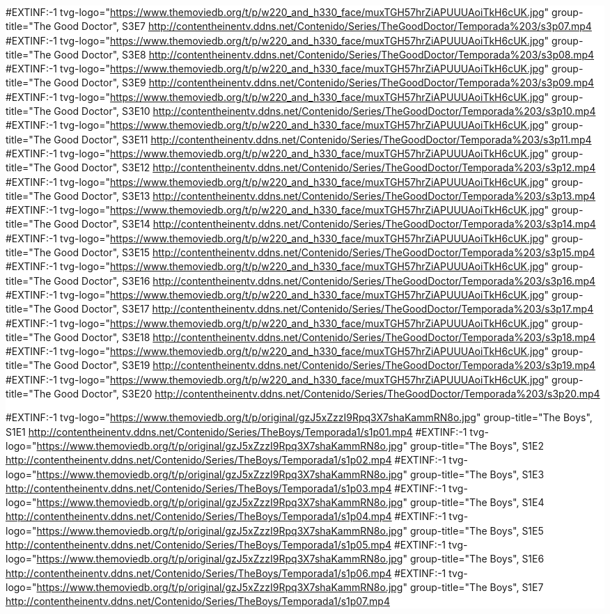 #EXTINF:-1 tvg-logo="https://www.themoviedb.org/t/p/w220_and_h330_face/muxTGH57hrZiAPUUUAoiTkH6cUK.jpg" group-title="The Good Doctor", S3E7
http://contentheinentv.ddns.net/Contenido/Series/TheGoodDoctor/Temporada%203/s3p07.mp4
#EXTINF:-1 tvg-logo="https://www.themoviedb.org/t/p/w220_and_h330_face/muxTGH57hrZiAPUUUAoiTkH6cUK.jpg" group-title="The Good Doctor", S3E8
http://contentheinentv.ddns.net/Contenido/Series/TheGoodDoctor/Temporada%203/s3p08.mp4
#EXTINF:-1 tvg-logo="https://www.themoviedb.org/t/p/w220_and_h330_face/muxTGH57hrZiAPUUUAoiTkH6cUK.jpg" group-title="The Good Doctor", S3E9
http://contentheinentv.ddns.net/Contenido/Series/TheGoodDoctor/Temporada%203/s3p09.mp4
#EXTINF:-1 tvg-logo="https://www.themoviedb.org/t/p/w220_and_h330_face/muxTGH57hrZiAPUUUAoiTkH6cUK.jpg" group-title="The Good Doctor", S3E10
http://contentheinentv.ddns.net/Contenido/Series/TheGoodDoctor/Temporada%203/s3p10.mp4
#EXTINF:-1 tvg-logo="https://www.themoviedb.org/t/p/w220_and_h330_face/muxTGH57hrZiAPUUUAoiTkH6cUK.jpg" group-title="The Good Doctor", S3E11
http://contentheinentv.ddns.net/Contenido/Series/TheGoodDoctor/Temporada%203/s3p11.mp4
#EXTINF:-1 tvg-logo="https://www.themoviedb.org/t/p/w220_and_h330_face/muxTGH57hrZiAPUUUAoiTkH6cUK.jpg" group-title="The Good Doctor", S3E12
http://contentheinentv.ddns.net/Contenido/Series/TheGoodDoctor/Temporada%203/s3p12.mp4
#EXTINF:-1 tvg-logo="https://www.themoviedb.org/t/p/w220_and_h330_face/muxTGH57hrZiAPUUUAoiTkH6cUK.jpg" group-title="The Good Doctor", S3E13
http://contentheinentv.ddns.net/Contenido/Series/TheGoodDoctor/Temporada%203/s3p13.mp4
#EXTINF:-1 tvg-logo="https://www.themoviedb.org/t/p/w220_and_h330_face/muxTGH57hrZiAPUUUAoiTkH6cUK.jpg" group-title="The Good Doctor", S3E14
http://contentheinentv.ddns.net/Contenido/Series/TheGoodDoctor/Temporada%203/s3p14.mp4
#EXTINF:-1 tvg-logo="https://www.themoviedb.org/t/p/w220_and_h330_face/muxTGH57hrZiAPUUUAoiTkH6cUK.jpg" group-title="The Good Doctor", S3E15
http://contentheinentv.ddns.net/Contenido/Series/TheGoodDoctor/Temporada%203/s3p15.mp4
#EXTINF:-1 tvg-logo="https://www.themoviedb.org/t/p/w220_and_h330_face/muxTGH57hrZiAPUUUAoiTkH6cUK.jpg" group-title="The Good Doctor", S3E16
http://contentheinentv.ddns.net/Contenido/Series/TheGoodDoctor/Temporada%203/s3p16.mp4
#EXTINF:-1 tvg-logo="https://www.themoviedb.org/t/p/w220_and_h330_face/muxTGH57hrZiAPUUUAoiTkH6cUK.jpg" group-title="The Good Doctor", S3E17
http://contentheinentv.ddns.net/Contenido/Series/TheGoodDoctor/Temporada%203/s3p17.mp4
#EXTINF:-1 tvg-logo="https://www.themoviedb.org/t/p/w220_and_h330_face/muxTGH57hrZiAPUUUAoiTkH6cUK.jpg" group-title="The Good Doctor", S3E18
http://contentheinentv.ddns.net/Contenido/Series/TheGoodDoctor/Temporada%203/s3p18.mp4
#EXTINF:-1 tvg-logo="https://www.themoviedb.org/t/p/w220_and_h330_face/muxTGH57hrZiAPUUUAoiTkH6cUK.jpg" group-title="The Good Doctor", S3E19
http://contentheinentv.ddns.net/Contenido/Series/TheGoodDoctor/Temporada%203/s3p19.mp4
#EXTINF:-1 tvg-logo="https://www.themoviedb.org/t/p/w220_and_h330_face/muxTGH57hrZiAPUUUAoiTkH6cUK.jpg" group-title="The Good Doctor", S3E20
http://contentheinentv.ddns.net/Contenido/Series/TheGoodDoctor/Temporada%203/s3p20.mp4

#EXTINF:-1 tvg-logo="https://www.themoviedb.org/t/p/original/gzJ5xZzzI9Rpq3X7shaKammRN8o.jpg" group-title="The Boys", S1E1
http://contentheinentv.ddns.net/Contenido/Series/TheBoys/Temporada1/s1p01.mp4
#EXTINF:-1 tvg-logo="https://www.themoviedb.org/t/p/original/gzJ5xZzzI9Rpq3X7shaKammRN8o.jpg" group-title="The Boys", S1E2
http://contentheinentv.ddns.net/Contenido/Series/TheBoys/Temporada1/s1p02.mp4
#EXTINF:-1 tvg-logo="https://www.themoviedb.org/t/p/original/gzJ5xZzzI9Rpq3X7shaKammRN8o.jpg" group-title="The Boys", S1E3
http://contentheinentv.ddns.net/Contenido/Series/TheBoys/Temporada1/s1p03.mp4
#EXTINF:-1 tvg-logo="https://www.themoviedb.org/t/p/original/gzJ5xZzzI9Rpq3X7shaKammRN8o.jpg" group-title="The Boys", S1E4
http://contentheinentv.ddns.net/Contenido/Series/TheBoys/Temporada1/s1p04.mp4
#EXTINF:-1 tvg-logo="https://www.themoviedb.org/t/p/original/gzJ5xZzzI9Rpq3X7shaKammRN8o.jpg" group-title="The Boys", S1E5
http://contentheinentv.ddns.net/Contenido/Series/TheBoys/Temporada1/s1p05.mp4
#EXTINF:-1 tvg-logo="https://www.themoviedb.org/t/p/original/gzJ5xZzzI9Rpq3X7shaKammRN8o.jpg" group-title="The Boys", S1E6
http://contentheinentv.ddns.net/Contenido/Series/TheBoys/Temporada1/s1p06.mp4
#EXTINF:-1 tvg-logo="https://www.themoviedb.org/t/p/original/gzJ5xZzzI9Rpq3X7shaKammRN8o.jpg" group-title="The Boys", S1E7
http://contentheinentv.ddns.net/Contenido/Series/TheBoys/Temporada1/s1p07.mp4